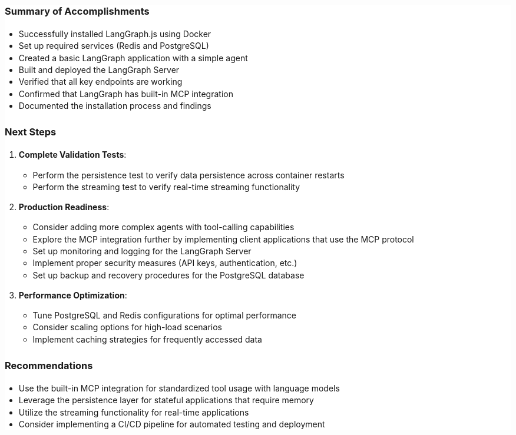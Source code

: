 ### Summary of Accomplishments
- Successfully installed LangGraph.js using Docker
- Set up required services (Redis and PostgreSQL)
- Created a basic LangGraph application with a simple agent
- Built and deployed the LangGraph Server
- Verified that all key endpoints are working
- Confirmed that LangGraph has built-in MCP integration
- Documented the installation process and findings

### Next Steps
1. **Complete Validation Tests**:
   - Perform the persistence test to verify data persistence across container restarts
   - Perform the streaming test to verify real-time streaming functionality
   
2. **Production Readiness**:
   - Consider adding more complex agents with tool-calling capabilities
   - Explore the MCP integration further by implementing client applications that use the MCP protocol
   - Set up monitoring and logging for the LangGraph Server
   - Implement proper security measures (API keys, authentication, etc.)
   - Set up backup and recovery procedures for the PostgreSQL database

3. **Performance Optimization**:
   - Tune PostgreSQL and Redis configurations for optimal performance
   - Consider scaling options for high-load scenarios
   - Implement caching strategies for frequently accessed data

### Recommendations
- Use the built-in MCP integration for standardized tool usage with language models
- Leverage the persistence layer for stateful applications that require memory
- Utilize the streaming functionality for real-time applications
- Consider implementing a CI/CD pipeline for automated testing and deployment